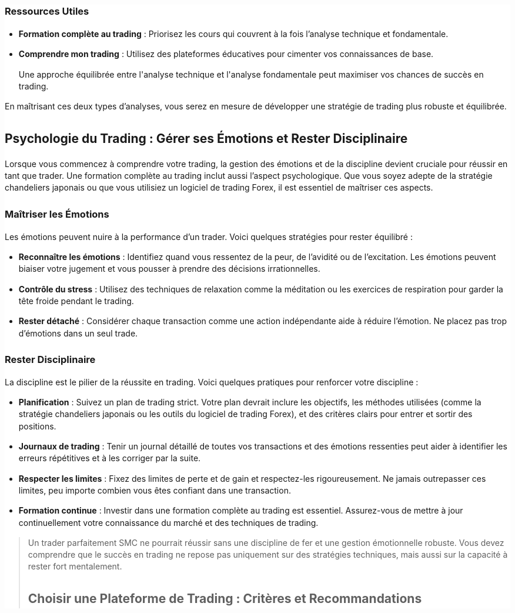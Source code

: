 ### Ressources Utiles

*   **Formation complète au trading** : Priorisez les cours qui couvrent à la fois l’analyse technique et fondamentale.
*   **Comprendre mon trading** : Utilisez des plateformes éducatives pour cimenter vos connaissances de base.

    Une approche équilibrée entre l'analyse technique et l'analyse fondamentale peut maximiser vos chances de succès en trading.
    

En maîtrisant ces deux types d’analyses, vous serez en mesure de développer une stratégie de trading plus robuste et équilibrée.

Psychologie du Trading : Gérer ses Émotions et Rester Disciplinaire
-------------------------------------------------------------------

Lorsque vous commencez à comprendre votre trading, la gestion des émotions et de la discipline devient cruciale pour réussir en tant que trader. Une formation complète au trading inclut aussi l’aspect psychologique. Que vous soyez adepte de la stratégie chandeliers japonais ou que vous utilisiez un logiciel de trading Forex, il est essentiel de maîtriser ces aspects.

### Maîtriser les Émotions

Les émotions peuvent nuire à la performance d’un trader. Voici quelques stratégies pour rester équilibré :

*   **Reconnaître les émotions** : Identifiez quand vous ressentez de la peur, de l’avidité ou de l’excitation. Les émotions peuvent biaiser votre jugement et vous pousser à prendre des décisions irrationnelles.
    
*   **Contrôle du stress** : Utilisez des techniques de relaxation comme la méditation ou les exercices de respiration pour garder la tête froide pendant le trading.
    
*   **Rester détaché** : Considérer chaque transaction comme une action indépendante aide à réduire l’émotion. Ne placez pas trop d’émotions dans un seul trade.
    

### Rester Disciplinaire

La discipline est le pilier de la réussite en trading. Voici quelques pratiques pour renforcer votre discipline :

*   **Planification** : Suivez un plan de trading strict. Votre plan devrait inclure les objectifs, les méthodes utilisées (comme la stratégie chandeliers japonais ou les outils du logiciel de trading Forex), et des critères clairs pour entrer et sortir des positions.
    
*   **Journaux de trading** : Tenir un journal détaillé de toutes vos transactions et des émotions ressenties peut aider à identifier les erreurs répétitives et à les corriger par la suite.
    
*   **Respecter les limites** : Fixez des limites de perte et de gain et respectez-les rigoureusement. Ne jamais outrepasser ces limites, peu importe combien vous êtes confiant dans une transaction.
    
*   **Formation continue** : Investir dans une formation complète au trading est essentiel. Assurez-vous de mettre à jour continuellement votre connaissance du marché et des techniques de trading.
    

> Un trader parfaitement SMC ne pourrait réussir sans une discipline de fer et une gestion émotionnelle robuste. Vous devez comprendre que le succès en trading ne repose pas uniquement sur des stratégies techniques, mais aussi sur la capacité à rester fort mentalement.
> 
> Choisir une Plateforme de Trading : Critères et Recommandations
> ---------------------------------------------------------------
